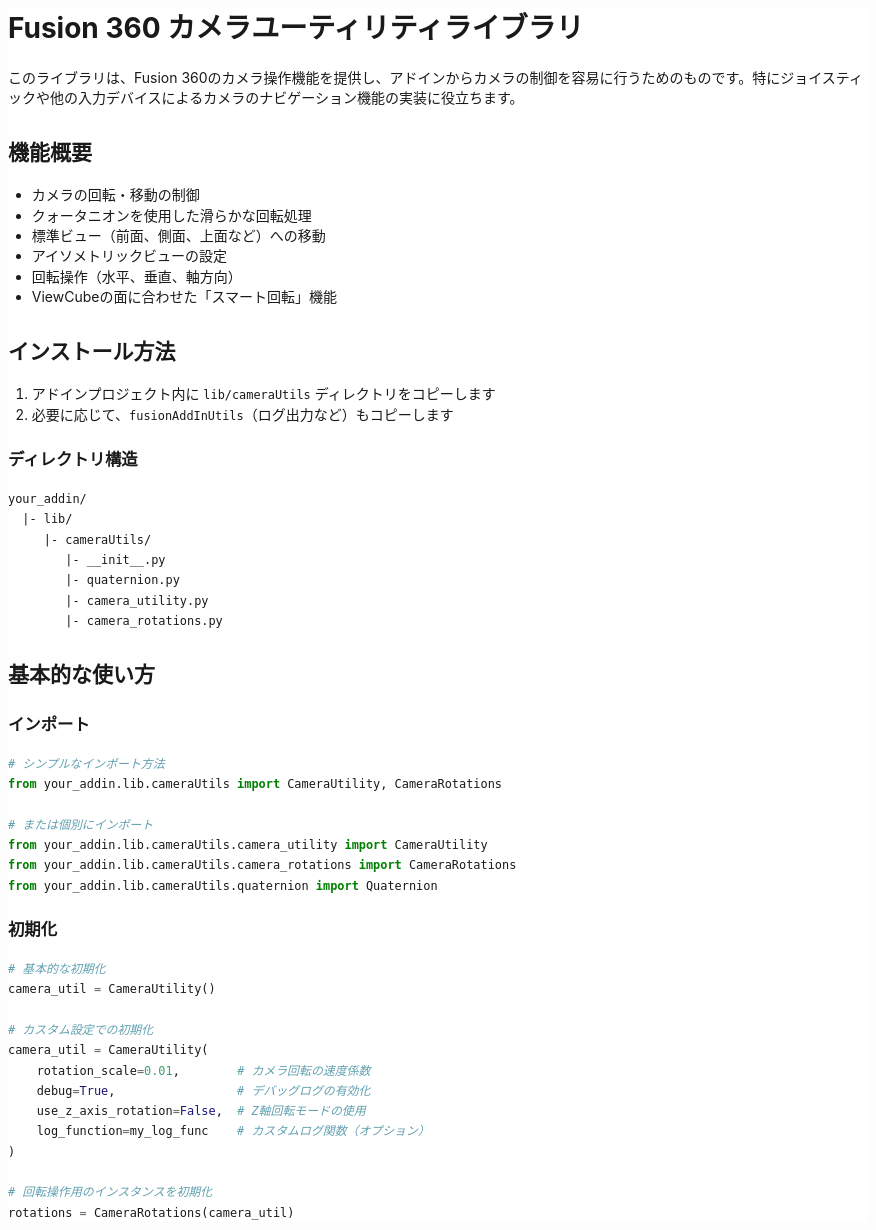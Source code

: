 # Fusion 360 カメラユーティリティライブラリ

このライブラリは、Fusion 360のカメラ操作機能を提供し、アドインからカメラの制御を容易に行うためのものです。特にジョイスティックや他の入力デバイスによるカメラのナビゲーション機能の実装に役立ちます。

## 機能概要

- カメラの回転・移動の制御
- クォータニオンを使用した滑らかな回転処理
- 標準ビュー（前面、側面、上面など）への移動
- アイソメトリックビューの設定
- 回転操作（水平、垂直、軸方向）
- ViewCubeの面に合わせた「スマート回転」機能

## インストール方法

1. アドインプロジェクト内に `lib/cameraUtils` ディレクトリをコピーします
2. 必要に応じて、`fusionAddInUtils`（ログ出力など）もコピーします

### ディレクトリ構造

```
your_addin/
  |- lib/
     |- cameraUtils/
        |- __init__.py
        |- quaternion.py
        |- camera_utility.py
        |- camera_rotations.py
```

## 基本的な使い方

### インポート

```python
# シンプルなインポート方法
from your_addin.lib.cameraUtils import CameraUtility, CameraRotations

# または個別にインポート
from your_addin.lib.cameraUtils.camera_utility import CameraUtility
from your_addin.lib.cameraUtils.camera_rotations import CameraRotations
from your_addin.lib.cameraUtils.quaternion import Quaternion
```

### 初期化

```python
# 基本的な初期化
camera_util = CameraUtility()

# カスタム設定での初期化
camera_util = CameraUtility(
    rotation_scale=0.01,        # カメラ回転の速度係数
    debug=True,                 # デバッグログの有効化
    use_z_axis_rotation=False,  # Z軸回転モードの使用
    log_function=my_log_func    # カスタムログ関数（オプション）
)

# 回転操作用のインスタンスを初期化
rotations = CameraRotations(camera_util)
```
